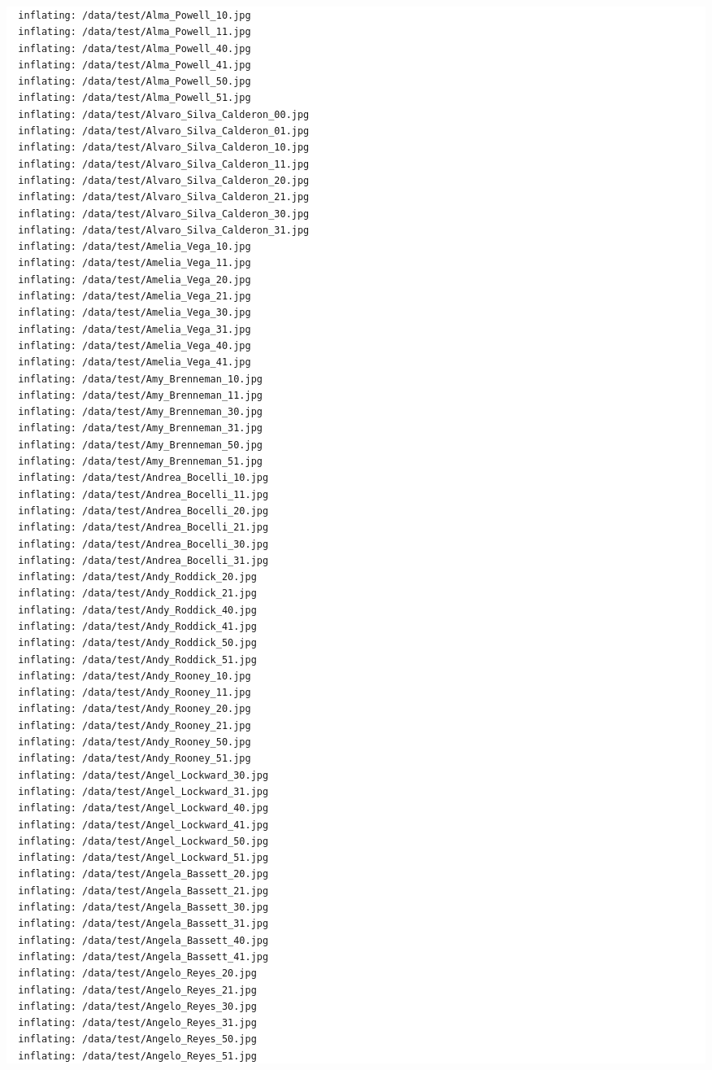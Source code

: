      inflating: /data/test/Alma_Powell_10.jpg  
      inflating: /data/test/Alma_Powell_11.jpg  
      inflating: /data/test/Alma_Powell_40.jpg  
      inflating: /data/test/Alma_Powell_41.jpg  
      inflating: /data/test/Alma_Powell_50.jpg  
      inflating: /data/test/Alma_Powell_51.jpg  
      inflating: /data/test/Alvaro_Silva_Calderon_00.jpg  
      inflating: /data/test/Alvaro_Silva_Calderon_01.jpg  
      inflating: /data/test/Alvaro_Silva_Calderon_10.jpg  
      inflating: /data/test/Alvaro_Silva_Calderon_11.jpg  
      inflating: /data/test/Alvaro_Silva_Calderon_20.jpg  
      inflating: /data/test/Alvaro_Silva_Calderon_21.jpg  
      inflating: /data/test/Alvaro_Silva_Calderon_30.jpg  
      inflating: /data/test/Alvaro_Silva_Calderon_31.jpg  
      inflating: /data/test/Amelia_Vega_10.jpg  
      inflating: /data/test/Amelia_Vega_11.jpg  
      inflating: /data/test/Amelia_Vega_20.jpg  
      inflating: /data/test/Amelia_Vega_21.jpg  
      inflating: /data/test/Amelia_Vega_30.jpg  
      inflating: /data/test/Amelia_Vega_31.jpg  
      inflating: /data/test/Amelia_Vega_40.jpg  
      inflating: /data/test/Amelia_Vega_41.jpg  
      inflating: /data/test/Amy_Brenneman_10.jpg  
      inflating: /data/test/Amy_Brenneman_11.jpg  
      inflating: /data/test/Amy_Brenneman_30.jpg  
      inflating: /data/test/Amy_Brenneman_31.jpg  
      inflating: /data/test/Amy_Brenneman_50.jpg  
      inflating: /data/test/Amy_Brenneman_51.jpg  
      inflating: /data/test/Andrea_Bocelli_10.jpg  
      inflating: /data/test/Andrea_Bocelli_11.jpg  
      inflating: /data/test/Andrea_Bocelli_20.jpg  
      inflating: /data/test/Andrea_Bocelli_21.jpg  
      inflating: /data/test/Andrea_Bocelli_30.jpg  
      inflating: /data/test/Andrea_Bocelli_31.jpg  
      inflating: /data/test/Andy_Roddick_20.jpg  
      inflating: /data/test/Andy_Roddick_21.jpg  
      inflating: /data/test/Andy_Roddick_40.jpg  
      inflating: /data/test/Andy_Roddick_41.jpg  
      inflating: /data/test/Andy_Roddick_50.jpg  
      inflating: /data/test/Andy_Roddick_51.jpg  
      inflating: /data/test/Andy_Rooney_10.jpg  
      inflating: /data/test/Andy_Rooney_11.jpg  
      inflating: /data/test/Andy_Rooney_20.jpg  
      inflating: /data/test/Andy_Rooney_21.jpg  
      inflating: /data/test/Andy_Rooney_50.jpg  
      inflating: /data/test/Andy_Rooney_51.jpg  
      inflating: /data/test/Angel_Lockward_30.jpg  
      inflating: /data/test/Angel_Lockward_31.jpg  
      inflating: /data/test/Angel_Lockward_40.jpg  
      inflating: /data/test/Angel_Lockward_41.jpg  
      inflating: /data/test/Angel_Lockward_50.jpg  
      inflating: /data/test/Angel_Lockward_51.jpg  
      inflating: /data/test/Angela_Bassett_20.jpg  
      inflating: /data/test/Angela_Bassett_21.jpg  
      inflating: /data/test/Angela_Bassett_30.jpg  
      inflating: /data/test/Angela_Bassett_31.jpg  
      inflating: /data/test/Angela_Bassett_40.jpg  
      inflating: /data/test/Angela_Bassett_41.jpg  
      inflating: /data/test/Angelo_Reyes_20.jpg  
      inflating: /data/test/Angelo_Reyes_21.jpg  
      inflating: /data/test/Angelo_Reyes_30.jpg  
      inflating: /data/test/Angelo_Reyes_31.jpg  
      inflating: /data/test/Angelo_Reyes_50.jpg  
      inflating: /data/test/Angelo_Reyes_51.jpg  